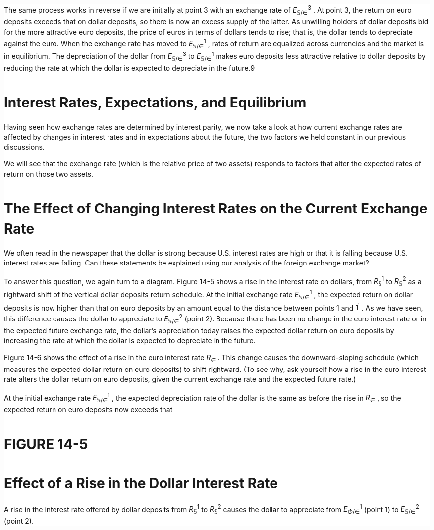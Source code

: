 The same process works in reverse if we are initially at point 3 with an exchange rate of $E_{\mathbb{S}/\in}^{3}$ . At point 3, the return on euro deposits exceeds that on dollar deposits, so there is now an excess supply of the latter. As unwilling holders of dollar deposits bid for the more attractive euro deposits, the price of euros in terms of dollars tends to rise; that is, the dollar tends to depreciate against the euro. When the exchange rate has moved to $E_{\mathbb{S}/\in}^{1}$ , rates of return are equalized across currencies and the market is in equilibrium. The depreciation of the dollar from $E_{\mathbb{S}/\in}^{3}$ to $E_{\mathbb{S}/\in}^{1}$ makes euro deposits less attractive relative to dollar deposits by reducing the rate at which the dollar is expected to depreciate in the future.9  

# Interest Rates, Expectations, and Equilibrium  

Having seen how exchange rates are determined by interest parity, we now take a look at how current exchange rates are affected by changes in interest rates and in expectations about the future, the two factors we held constant in our previous discussions.  

We will see that the exchange rate (which is the relative price of two assets) responds to factors that alter the expected rates of return on those two assets.  

# The Effect of Changing Interest Rates on the Current Exchange Rate  

We often read in the newspaper that the dollar is strong because U.S. interest rates are high or that it is falling because U.S. interest rates are falling. Can these statements be explained using our analysis of the foreign exchange market?  

To answer this question, we again turn to a diagram. Figure 14-5 shows a rise in the interest rate on dollars, from $R_{\mathbb{S}}^{1}$ to $R_{\mathbb{S}}^{2}$ as a rightward shift of the vertical dollar deposits return schedule. At the initial exchange rate $E_{\mathbb{S}/\in}^{1}$ , the expected return on dollar deposits is now higher than that on euro deposits by an amount equal to the distance between points 1 and $1^{\prime}$ . As we have seen, this difference causes the dollar to appreciate to $E_{\mathbb{S}/\in}^{2}$ (point 2). Because there has been no change in the euro interest rate or in the expected future exchange rate, the dollar’s appreciation today raises the expected dollar return on euro deposits by increasing the rate at which the dollar is expected to depreciate in the future.  

Figure 14-6 shows the effect of a rise in the euro interest rate $R_{\in}$ . This change causes the downward-sloping schedule (which measures the expected dollar return on euro deposits) to shift rightward. (To see why, ask yourself how a rise in the euro interest rate alters the dollar return on euro deposits, given the current exchange rate and the expected future rate.)  

At the initial exchange rate $E_{\mathbb{S}/\in}^{1}$ , the expected depreciation rate of the dollar is the same as before the rise in $R_{\in}$ , so the expected return on euro deposits now exceeds that  

# FIGURE 14-5  

# Effect of a Rise in the Dollar Interest Rate  

A rise in the interest rate offered by dollar deposits from $R_{\mathbb{S}}^{1}$ to $R_{\mathbb{S}}^{2}$ causes the dollar to appreciate from $E_{\Phi/\in}^{1}$ (point 1) to $E_{\mathbb{S}/\in}^{2}$ (point 2).  
